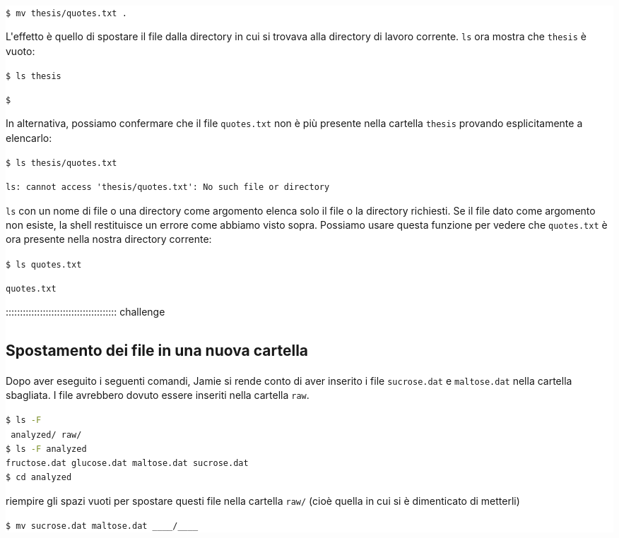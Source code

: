 ```bash
$ mv thesis/quotes.txt .
```

L'effetto è quello di spostare il file dalla directory in cui si trovava alla directory di lavoro corrente. `ls` ora mostra che `thesis` è vuoto:

```bash
$ ls thesis
```

```output
$
```

In alternativa, possiamo confermare che il file `quotes.txt` non è più presente nella cartella `thesis` provando esplicitamente a elencarlo:

```bash
$ ls thesis/quotes.txt
```

```error
ls: cannot access 'thesis/quotes.txt': No such file or directory
```

`ls` con un nome di file o una directory come argomento elenca solo il file o la directory richiesti. Se il file dato come argomento non esiste, la shell restituisce un errore come abbiamo visto sopra. Possiamo usare questa funzione per vedere che `quotes.txt` è ora presente nella nostra directory corrente:

```bash
$ ls quotes.txt
```

```output
quotes.txt
```

::::::::::::::::::::::::::::::::::::::: challenge

## Spostamento dei file in una nuova cartella

Dopo aver eseguito i seguenti comandi, Jamie si rende conto di aver inserito i file `sucrose.dat` e `maltose.dat` nella cartella sbagliata. I file avrebbero dovuto essere inseriti nella cartella `raw`.

```bash
$ ls -F
 analyzed/ raw/
$ ls -F analyzed
fructose.dat glucose.dat maltose.dat sucrose.dat
$ cd analyzed
```

riempire gli spazi vuoti per spostare questi file nella cartella `raw/` (cioè quella in cui si è dimenticato di metterli)

```bash
$ mv sucrose.dat maltose.dat ____/____
```
